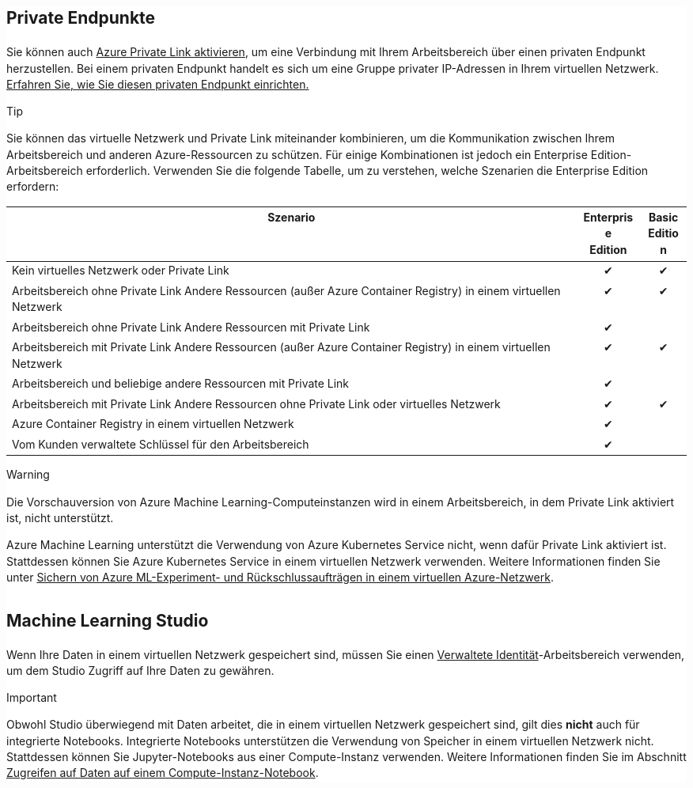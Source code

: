 ## <a name="private-endpoints"></a>Private Endpunkte

Sie können auch [Azure Private Link aktivieren](how-to-configure-private-link.md), um eine Verbindung mit Ihrem Arbeitsbereich über einen privaten Endpunkt herzustellen. Bei einem privaten Endpunkt handelt es sich um eine Gruppe privater IP-Adressen in Ihrem virtuellen Netzwerk. [Erfahren Sie, wie Sie diesen privaten Endpunkt einrichten.](how-to-configure-private-link.md)



> [!TIP]
> Sie können das virtuelle Netzwerk und Private Link miteinander kombinieren, um die Kommunikation zwischen Ihrem Arbeitsbereich und anderen Azure-Ressourcen zu schützen. Für einige Kombinationen ist jedoch ein Enterprise Edition-Arbeitsbereich erforderlich. Verwenden Sie die folgende Tabelle, um zu verstehen, welche Szenarien die Enterprise Edition erfordern:
>
> | Szenario | Enterprise</br>Edition | Basic</br>Edition |
> | ----- |:-----:|:-----:| 
> | Kein virtuelles Netzwerk oder Private Link | ✔ | ✔ |
> | Arbeitsbereich ohne Private Link Andere Ressourcen (außer Azure Container Registry) in einem virtuellen Netzwerk | ✔ | ✔ |
> | Arbeitsbereich ohne Private Link Andere Ressourcen mit Private Link | ✔ | |
> | Arbeitsbereich mit Private Link Andere Ressourcen (außer Azure Container Registry) in einem virtuellen Netzwerk | ✔ | ✔ |
> | Arbeitsbereich und beliebige andere Ressourcen mit Private Link | ✔ | |
> | Arbeitsbereich mit Private Link Andere Ressourcen ohne Private Link oder virtuelles Netzwerk | ✔ | ✔ |
> | Azure Container Registry in einem virtuellen Netzwerk | ✔ | |
> | Vom Kunden verwaltete Schlüssel für den Arbeitsbereich | ✔ | |
> 

> [!WARNING]
> 
> Die Vorschauversion von Azure Machine Learning-Computeinstanzen wird in einem Arbeitsbereich, in dem Private Link aktiviert ist, nicht unterstützt.
>
> Azure Machine Learning unterstützt die Verwendung von Azure Kubernetes Service nicht, wenn dafür Private Link aktiviert ist. Stattdessen können Sie Azure Kubernetes Service in einem virtuellen Netzwerk verwenden. Weitere Informationen finden Sie unter [Sichern von Azure ML-Experiment- und Rückschlussaufträgen in einem virtuellen Azure-Netzwerk](how-to-enable-virtual-network.md).


<a id="amlcompute"></a>

## <a name="machine-learning-studio"></a>Machine Learning Studio

Wenn Ihre Daten in einem virtuellen Netzwerk gespeichert sind, müssen Sie einen [Verwaltete Identität](../active-directory/managed-identities-azure-resources/overview.md)-Arbeitsbereich verwenden, um dem Studio Zugriff auf Ihre Daten zu gewähren.

> [!IMPORTANT]
> Obwohl Studio überwiegend mit Daten arbeitet, die in einem virtuellen Netzwerk gespeichert sind, gilt dies __nicht__ auch für integrierte Notebooks. Integrierte Notebooks unterstützen die Verwendung von Speicher in einem virtuellen Netzwerk nicht. Stattdessen können Sie Jupyter-Notebooks aus einer Compute-Instanz verwenden. Weitere Informationen finden Sie im Abschnitt [Zugreifen auf Daten auf einem Compute-Instanz-Notebook](#access-data-in-a-compute-instance-notebook).
